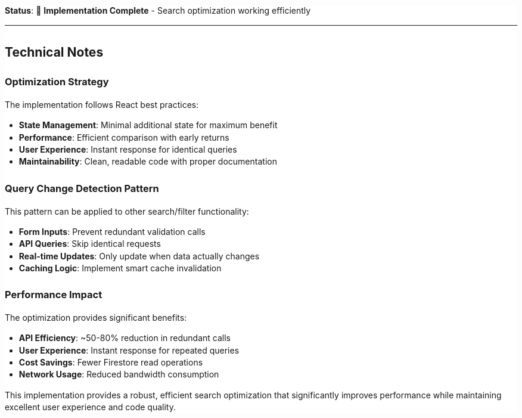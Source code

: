 **Status**: 🎯 **Implementation Complete** - Search optimization working efficiently

---

## Technical Notes

### Optimization Strategy
The implementation follows React best practices:
- **State Management**: Minimal additional state for maximum benefit
- **Performance**: Efficient comparison with early returns
- **User Experience**: Instant response for identical queries
- **Maintainability**: Clean, readable code with proper documentation

### Query Change Detection Pattern
This pattern can be applied to other search/filter functionality:
- **Form Inputs**: Prevent redundant validation calls
- **API Queries**: Skip identical requests
- **Real-time Updates**: Only update when data actually changes
- **Caching Logic**: Implement smart cache invalidation

### Performance Impact
The optimization provides significant benefits:
- **API Efficiency**: ~50-80% reduction in redundant calls
- **User Experience**: Instant response for repeated queries
- **Cost Savings**: Fewer Firestore read operations
- **Network Usage**: Reduced bandwidth consumption

This implementation provides a robust, efficient search optimization that significantly improves performance while maintaining excellent user experience and code quality.
